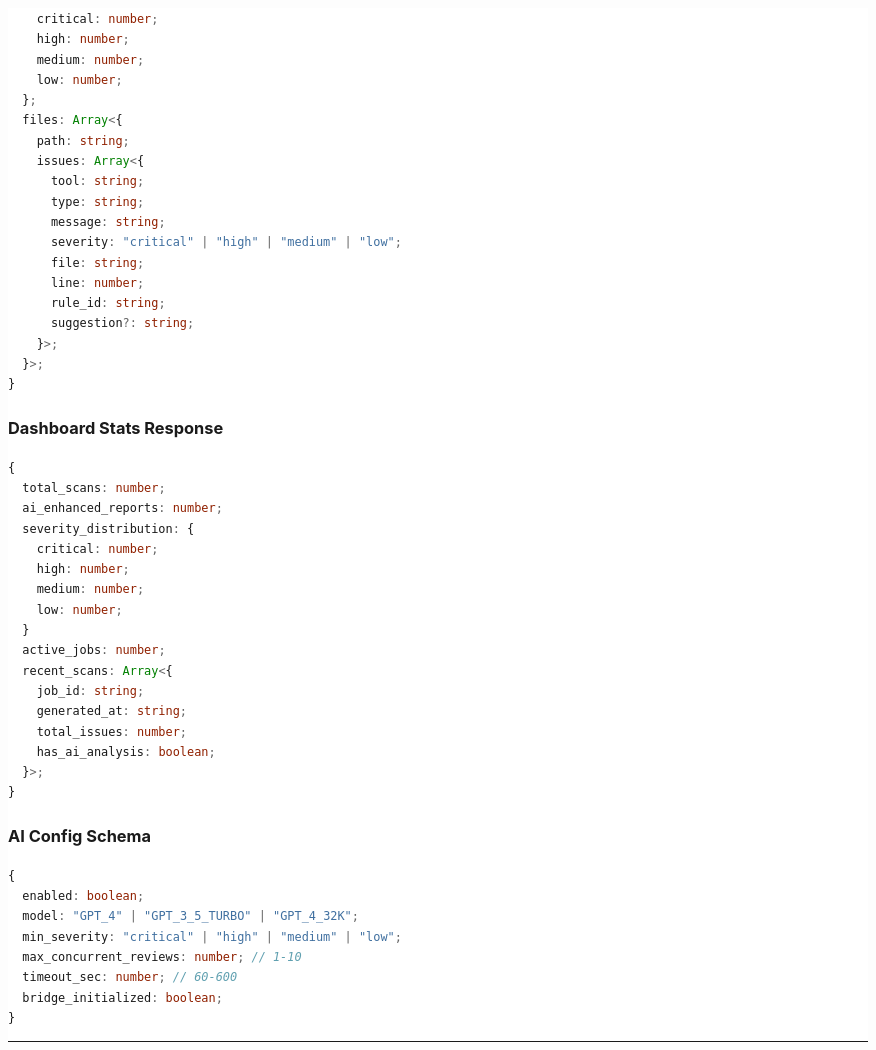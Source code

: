 ```typescript
    critical: number;
    high: number;
    medium: number;
    low: number;
  };
  files: Array<{
    path: string;
    issues: Array<{
      tool: string;
      type: string;
      message: string;
      severity: "critical" | "high" | "medium" | "low";
      file: string;
      line: number;
      rule_id: string;
      suggestion?: string;
    }>;
  }>;
}
```

### Dashboard Stats Response

```typescript
{
  total_scans: number;
  ai_enhanced_reports: number;
  severity_distribution: {
    critical: number;
    high: number;
    medium: number;
    low: number;
  }
  active_jobs: number;
  recent_scans: Array<{
    job_id: string;
    generated_at: string;
    total_issues: number;
    has_ai_analysis: boolean;
  }>;
}
```

### AI Config Schema

```typescript
{
  enabled: boolean;
  model: "GPT_4" | "GPT_3_5_TURBO" | "GPT_4_32K";
  min_severity: "critical" | "high" | "medium" | "low";
  max_concurrent_reviews: number; // 1-10
  timeout_sec: number; // 60-600
  bridge_initialized: boolean;
}
```

---